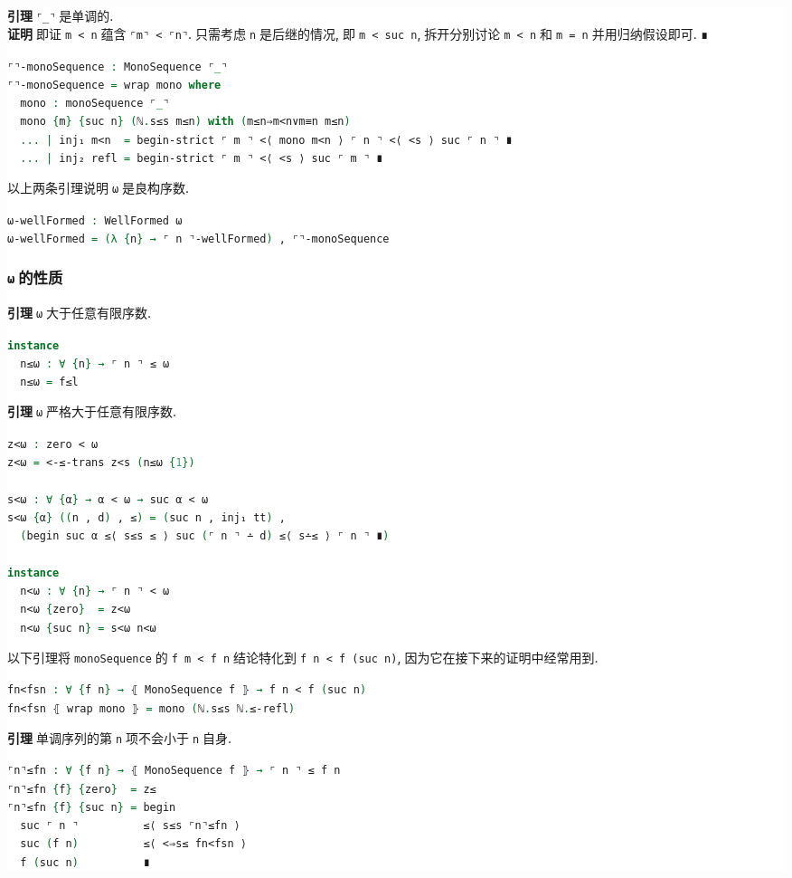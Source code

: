 **引理** `⌜_⌝` 是单调的.  
**证明** 即证 `m < n` 蕴含 `⌜m⌝ < ⌜n⌝`. 只需考虑 `n` 是后继的情况, 即 `m < suc n`, 拆开分别讨论 `m < n` 和 `m = n` 并用归纳假设即可. ∎

```agda
⌜⌝-monoSequence : MonoSequence ⌜_⌝
⌜⌝-monoSequence = wrap mono where
  mono : monoSequence ⌜_⌝
  mono {m} {suc n} (ℕ.s≤s m≤n) with (m≤n⇒m<n∨m≡n m≤n)
  ... | inj₁ m<n  = begin-strict ⌜ m ⌝ <⟨ mono m<n ⟩ ⌜ n ⌝ <⟨ <s ⟩ suc ⌜ n ⌝ ∎
  ... | inj₂ refl = begin-strict ⌜ m ⌝ <⟨ <s ⟩ suc ⌜ m ⌝ ∎
```

以上两条引理说明 `ω` 是良构序数.

```agda
ω-wellFormed : WellFormed ω
ω-wellFormed = (λ {n} → ⌜ n ⌝-wellFormed) , ⌜⌝-monoSequence
```

### `ω` 的性质

**引理** `ω` 大于任意有限序数.

```agda
instance
  n≤ω : ∀ {n} → ⌜ n ⌝ ≤ ω
  n≤ω = f≤l
```

**引理** `ω` 严格大于任意有限序数.

```agda
z<ω : zero < ω
z<ω = <-≤-trans z<s (n≤ω {1})

s<ω : ∀ {α} → α < ω → suc α < ω
s<ω {α} ((n , d) , ≤) = (suc n , inj₁ tt) ,
  (begin suc α ≤⟨ s≤s ≤ ⟩ suc (⌜ n ⌝ ∸ d) ≤⟨ s∸≤ ⟩ ⌜ n ⌝ ∎)

instance
  n<ω : ∀ {n} → ⌜ n ⌝ < ω
  n<ω {zero}  = z<ω
  n<ω {suc n} = s<ω n<ω
```

以下引理将 `monoSequence` 的 `f m < f n` 结论特化到 `f n < f (suc n)`, 因为它在接下来的证明中经常用到.

```agda
fn<fsn : ∀ {f n} → ⦃ MonoSequence f ⦄ → f n < f (suc n)
fn<fsn ⦃ wrap mono ⦄ = mono (ℕ.s≤s ℕ.≤-refl)
```

**引理** 单调序列的第 `n` 项不会小于 `n` 自身.

```agda
⌜n⌝≤fn : ∀ {f n} → ⦃ MonoSequence f ⦄ → ⌜ n ⌝ ≤ f n
⌜n⌝≤fn {f} {zero}  = z≤
⌜n⌝≤fn {f} {suc n} = begin
  suc ⌜ n ⌝          ≤⟨ s≤s ⌜n⌝≤fn ⟩
  suc (f n)          ≤⟨ <⇒s≤ fn<fsn ⟩
  f (suc n)          ∎
```
